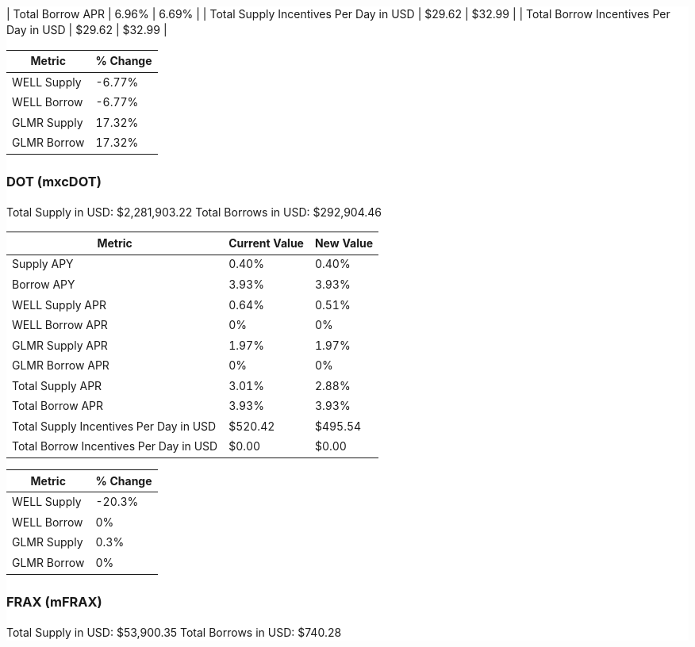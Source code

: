 | Total Borrow APR                       | 6.96%         | 6.69%     |
| Total Supply Incentives Per Day in USD | $29.62        | $32.99    |
| Total Borrow Incentives Per Day in USD | $29.62        | $32.99    |

| Metric      | % Change |
| ----------- | -------- |
| WELL Supply | -6.77%   |
| WELL Borrow | -6.77%   |
| GLMR Supply | 17.32%   |
| GLMR Borrow | 17.32%   |

### DOT (mxcDOT)

Total Supply in USD: $2,281,903.22 Total Borrows in USD: $292,904.46

| Metric                                 | Current Value | New Value |
| -------------------------------------- | ------------- | --------- |
| Supply APY                             | 0.40%         | 0.40%     |
| Borrow APY                             | 3.93%         | 3.93%     |
| WELL Supply APR                        | 0.64%         | 0.51%     |
| WELL Borrow APR                        | 0%            | 0%        |
| GLMR Supply APR                        | 1.97%         | 1.97%     |
| GLMR Borrow APR                        | 0%            | 0%        |
| Total Supply APR                       | 3.01%         | 2.88%     |
| Total Borrow APR                       | 3.93%         | 3.93%     |
| Total Supply Incentives Per Day in USD | $520.42       | $495.54   |
| Total Borrow Incentives Per Day in USD | $0.00         | $0.00     |

| Metric      | % Change |
| ----------- | -------- |
| WELL Supply | -20.3%   |
| WELL Borrow | 0%       |
| GLMR Supply | 0.3%     |
| GLMR Borrow | 0%       |

### FRAX (mFRAX)

Total Supply in USD: $53,900.35 Total Borrows in USD: $740.28
